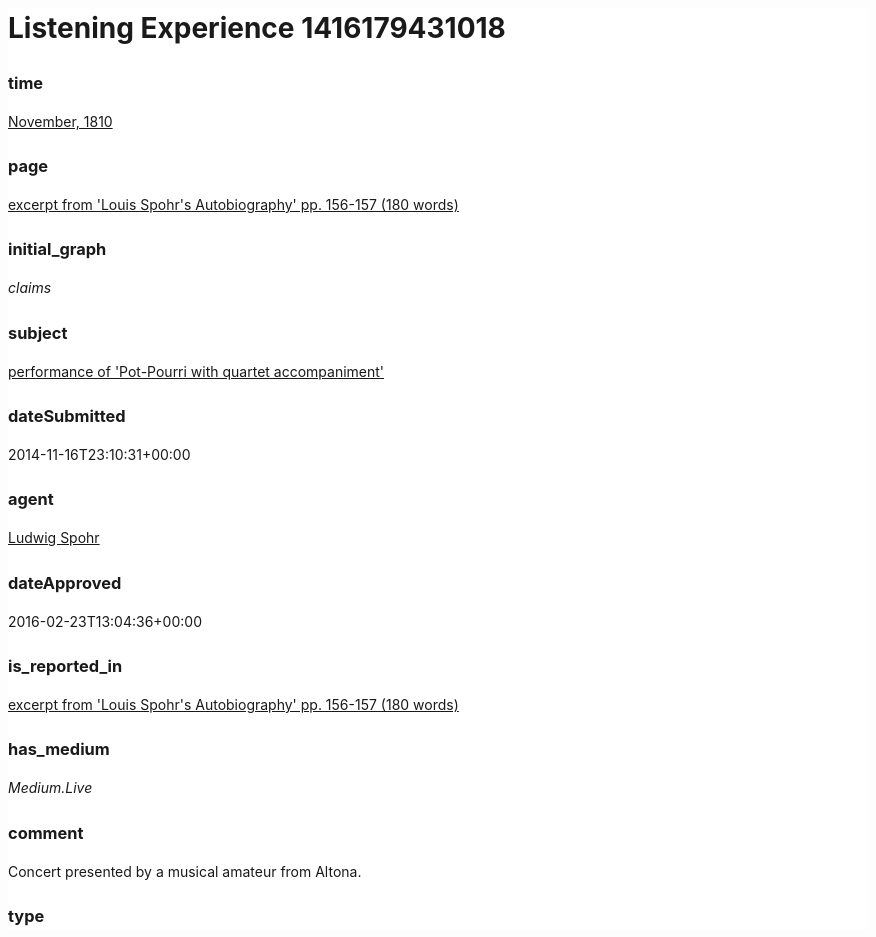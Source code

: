 # Listening Experience 1416179431018

### time


[November, 1810](#November-1810)

### page


[excerpt from 'Louis Spohr's Autobiography' pp. 156-157 (180 words)](#excerpt-from-'Louis-Spohr's-Autobiography'-pp.-156-157-(180-words))

### initial_graph


*claims*

### subject


[performance of 'Pot-Pourri with quartet accompaniment'](#performance-of-'Pot-Pourri-with-quartet-accompaniment')

### dateSubmitted


2014-11-16T23:10:31+00:00

### agent


[Ludwig Spohr](#Ludwig-Spohr)

### dateApproved


2016-02-23T13:04:36+00:00

### is_reported_in


[excerpt from 'Louis Spohr's Autobiography' pp. 156-157 (180 words)](#excerpt-from-'Louis-Spohr's-Autobiography'-pp.-156-157-(180-words))

### has_medium


*Medium.Live*

### comment


Concert presented by a musical amateur from Altona.

### type

